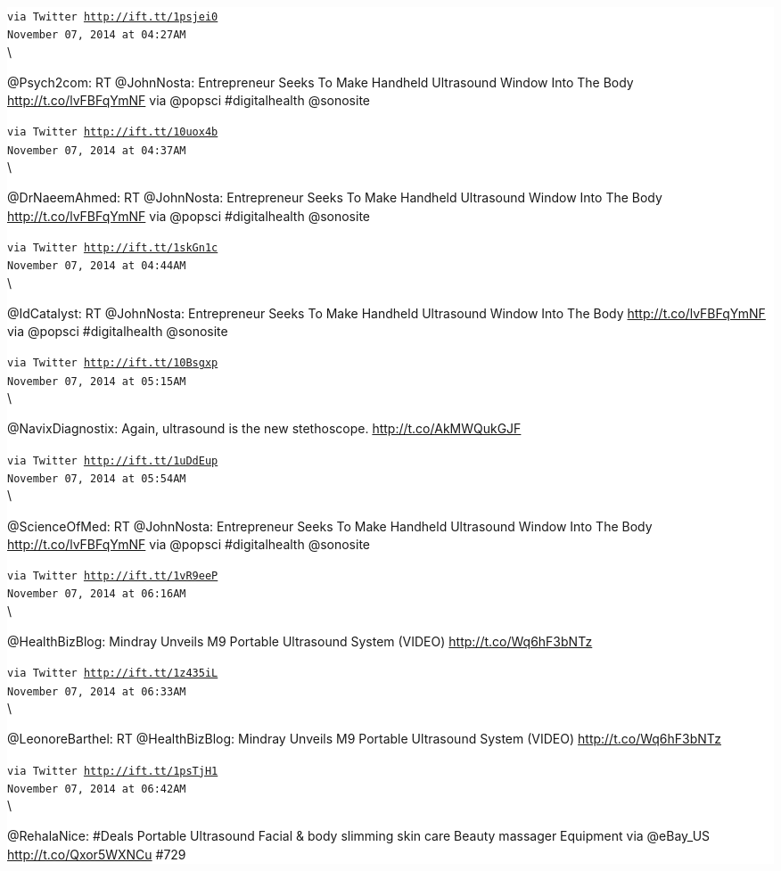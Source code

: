`via Twitter `[`http://ift.tt/1psjei0`](http://ift.tt/1psjei0)\
`November 07, 2014 at 04:27AM`\
\

@Psych2com: RT @JohnNosta: Entrepreneur Seeks To Make Handheld
Ultrasound Window Into The Body <http://t.co/lvFBFqYmNF> via @popsci
\#digitalhealth @sonosite

`via Twitter `[`http://ift.tt/10uox4b`](http://ift.tt/10uox4b)\
`November 07, 2014 at 04:37AM`\
\

@DrNaeemAhmed: RT @JohnNosta: Entrepreneur Seeks To Make Handheld
Ultrasound Window Into The Body <http://t.co/lvFBFqYmNF> via @popsci
\#digitalhealth @sonosite

`via Twitter `[`http://ift.tt/1skGn1c`](http://ift.tt/1skGn1c)\
`November 07, 2014 at 04:44AM`\
\

@IdCatalyst: RT @JohnNosta: Entrepreneur Seeks To Make Handheld
Ultrasound Window Into The Body <http://t.co/lvFBFqYmNF> via @popsci
\#digitalhealth @sonosite

`via Twitter `[`http://ift.tt/10Bsgxp`](http://ift.tt/10Bsgxp)\
`November 07, 2014 at 05:15AM`\
\

@NavixDiagnostix: Again, ultrasound is the new stethoscope.
<http://t.co/AkMWQukGJF>

`via Twitter `[`http://ift.tt/1uDdEup`](http://ift.tt/1uDdEup)\
`November 07, 2014 at 05:54AM`\
\

@ScienceOfMed: RT @JohnNosta: Entrepreneur Seeks To Make Handheld
Ultrasound Window Into The Body <http://t.co/lvFBFqYmNF> via @popsci
\#digitalhealth @sonosite

`via Twitter `[`http://ift.tt/1vR9eeP`](http://ift.tt/1vR9eeP)\
`November 07, 2014 at 06:16AM`\
\

@HealthBizBlog: Mindray Unveils M9 Portable Ultrasound System (VIDEO)
<http://t.co/Wq6hF3bNTz>

`via Twitter `[`http://ift.tt/1z435iL`](http://ift.tt/1z435iL)\
`November 07, 2014 at 06:33AM`\
\

@LeonoreBarthel: RT @HealthBizBlog: Mindray Unveils M9 Portable
Ultrasound System (VIDEO) <http://t.co/Wq6hF3bNTz>

`via Twitter `[`http://ift.tt/1psTjH1`](http://ift.tt/1psTjH1)\
`November 07, 2014 at 06:42AM`\
\

@RehalaNice: \#Deals Portable Ultrasound Facial & body slimming skin
care Beauty massager Equipment via @eBay\_US <http://t.co/Qxor5WXNCu>
\#729
